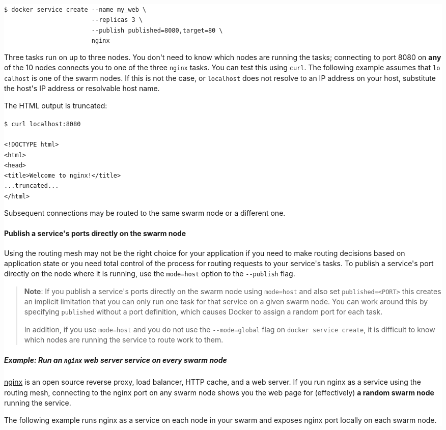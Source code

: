 ```console
$ docker service create --name my_web \
                        --replicas 3 \
                        --publish published=8080,target=80 \
                        nginx
```

Three tasks run on up to three nodes. You don't need to know which nodes
are running the tasks; connecting to port 8080 on **any** of the 10 nodes
connects you to one of the three `nginx` tasks. You can test this using `curl`.
The following example assumes that `localhost` is one of the swarm nodes. If
this is not the case, or `localhost` does not resolve to an IP address on your
host, substitute the host's IP address or resolvable host name.

The HTML output is truncated:

```console
$ curl localhost:8080

<!DOCTYPE html>
<html>
<head>
<title>Welcome to nginx!</title>
...truncated...
</html>
```

Subsequent connections may be routed to the same swarm node or a different one.

#### Publish a service's ports directly on the swarm node

Using the routing mesh may not be the right choice for your application if you
need to make routing decisions based on application state or you need total
control of the process for routing requests to your service's tasks. To publish
a service's port directly on the node where it is running, use the `mode=host`
option to the `--publish` flag.

> **Note**: If you publish a service's ports directly on the swarm node using
> `mode=host` and also set `published=<PORT>` this creates an implicit
> limitation that you can only run one task for that service on a given swarm
> node. You can work around this by specifying `published` without a port
> definition, which causes Docker to assign a random port for each task.
>
> In addition, if you use `mode=host` and you do not use the
> `--mode=global` flag on `docker service create`, it is difficult to know
> which nodes are running the service to route work to them.

##### Example: Run an `nginx` web server service on every swarm node

[nginx](https://hub.docker.com/_/nginx/) is an open source reverse proxy, load
balancer, HTTP cache, and a web server. If you run nginx as a service using the
routing mesh, connecting to the nginx port on any swarm node shows you the
web page for (effectively) **a random swarm node** running the service.

The following example runs nginx as a service on each node in your swarm and
exposes nginx port locally on each swarm node.
